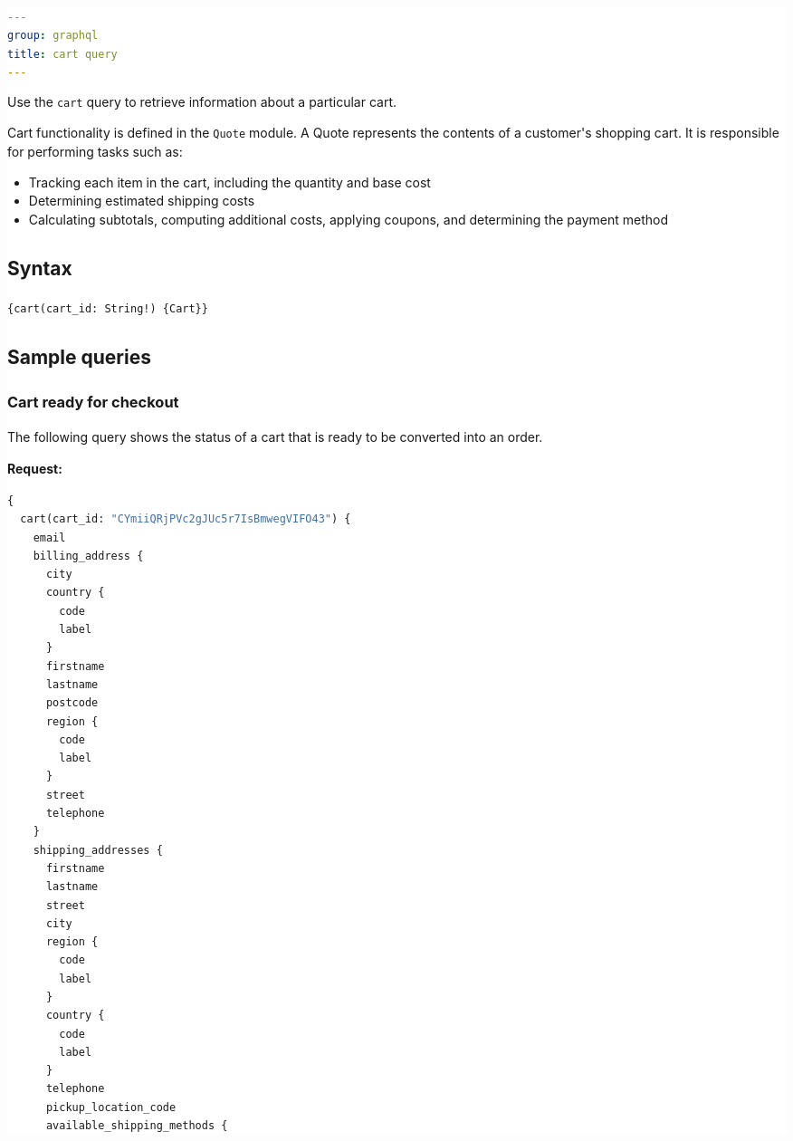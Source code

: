 ```yaml
---
group: graphql
title: cart query
---
```


Use the `cart` query to retrieve information about a particular cart.

Cart functionality is defined in the `Quote` module. A Quote represents the contents of a customer's shopping cart. It is responsible for performing tasks such as:

*  Tracking each item in the cart, including the quantity and base cost
*  Determining estimated shipping costs
*  Calculating subtotals, computing additional costs, applying coupons, and determining the payment method

## Syntax

`{cart(cart_id: String!) {Cart}}`

## Sample queries

### Cart ready for checkout

The following query shows the status of a cart that is ready to be converted into an order.

**Request:**

```graphql
{
  cart(cart_id: "CYmiiQRjPVc2gJUc5r7IsBmwegVIFO43") {
    email
    billing_address {
      city
      country {
        code
        label
      }
      firstname
      lastname
      postcode
      region {
        code
        label
      }
      street
      telephone
    }
    shipping_addresses {
      firstname
      lastname
      street
      city
      region {
        code
        label
      }
      country {
        code
        label
      }
      telephone
      pickup_location_code
      available_shipping_methods {
```